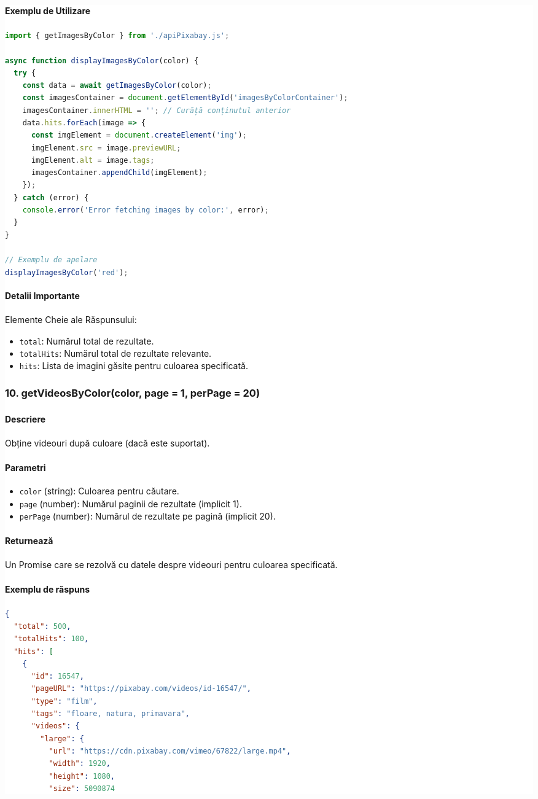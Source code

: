 #### Exemplu de Utilizare

```javascript
import { getImagesByColor } from './apiPixabay.js';

async function displayImagesByColor(color) {
  try {
    const data = await getImagesByColor(color);
    const imagesContainer = document.getElementById('imagesByColorContainer');
    imagesContainer.innerHTML = ''; // Curăță conținutul anterior
    data.hits.forEach(image => {
      const imgElement = document.createElement('img');
      imgElement.src = image.previewURL;
      imgElement.alt = image.tags;
      imagesContainer.appendChild(imgElement);
    });
  } catch (error) {
    console.error('Error fetching images by color:', error);
  }
}

// Exemplu de apelare
displayImagesByColor('red');
```

#### Detalii Importante

Elemente Cheie ale Răspunsului:

- `total`: Numărul total de rezultate.
- `totalHits`: Numărul total de rezultate relevante.
- `hits`: Lista de imagini găsite pentru culoarea specificată.

### 10. getVideosByColor(color, page = 1, perPage = 20)

#### Descriere

Obține videouri după culoare (dacă este suportat).

#### Parametri

- `color` (string): Culoarea pentru căutare.
- `page` (number): Numărul paginii de rezultate (implicit 1).
- `perPage` (number): Numărul de rezultate pe pagină (implicit 20).

#### Returnează

Un Promise care se rezolvă cu datele despre videouri pentru culoarea specificată.

#### Exemplu de răspuns

```json
{
  "total": 500,
  "totalHits": 100,
  "hits": [
    {
      "id": 16547,
      "pageURL": "https://pixabay.com/videos/id-16547/",
      "type": "film",
      "tags": "floare, natura, primavara",
      "videos": {
        "large": {
          "url": "https://cdn.pixabay.com/vimeo/67822/large.mp4",
          "width": 1920,
          "height": 1080,
          "size": 5090874
```